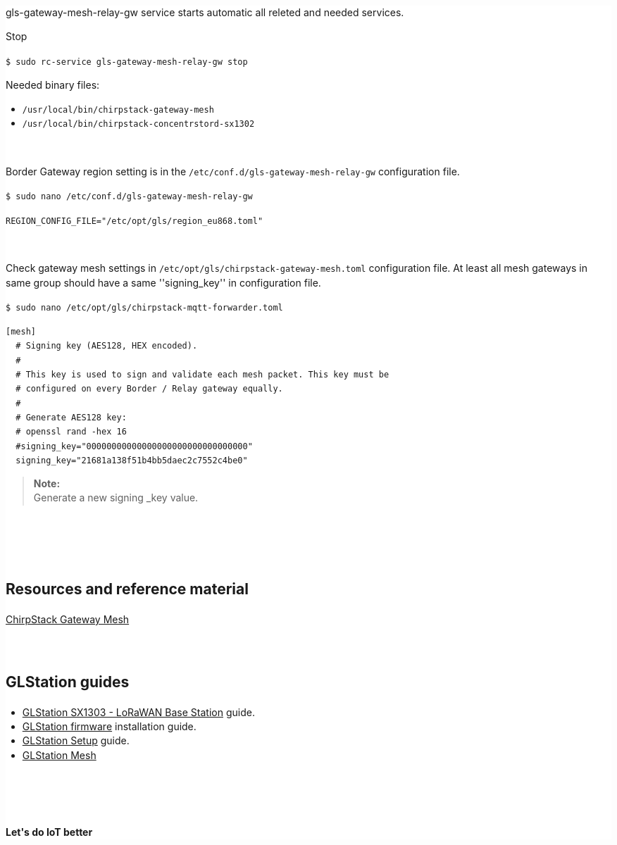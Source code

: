 gls-gateway-mesh-relay-gw service starts automatic all releted and needed services.

Stop
```
$ sudo rc-service gls-gateway-mesh-relay-gw stop
```

Needed binary files: 
- ``/usr/local/bin/chirpstack-gateway-mesh``
- ``/usr/local/bin/chirpstack-concentrstord-sx1302``

</BR>

Border Gateway region setting is in the ``/etc/conf.d/gls-gateway-mesh-relay-gw`` configuration file.

```
$ sudo nano /etc/conf.d/gls-gateway-mesh-relay-gw
```
```
REGION_CONFIG_FILE="/etc/opt/gls/region_eu868.toml"
```

</BR>

Check gateway mesh settings in ``/etc/opt/gls/chirpstack-gateway-mesh.toml`` configuration file. At least all mesh gateways in same group should have a same ''signing_key'' in configuration file. 

```
$ sudo nano /etc/opt/gls/chirpstack-mqtt-forwarder.toml
```
```
[mesh]
  # Signing key (AES128, HEX encoded).
  #
  # This key is used to sign and validate each mesh packet. This key must be
  # configured on every Border / Relay gateway equally.
  #
  # Generate AES128 key:
  # openssl rand -hex 16
  #signing_key="00000000000000000000000000000000"
  signing_key="21681a138f51b4bb5daec2c7552c4be0"

  ```

  > **Note:** </BR>
> Generate a new signing _key value. 

</BR>

</BR>

</BR>


## Resources and reference material
[ChirpStack Gateway Mesh][1] 

[1]: <https://www.chirpstack.io/docs/chirpstack-gateway-mesh/index.html> "ChirpStack Gateway Mesh" 

</BR>

## GLStation guides
- [GLStation SX1303 - LoRaWAN Base Station](./README.md) guide.
- [GLStation firmware](./INSTALL_FIRMWARE.md) installation guide.
- [GLStation Setup](./GLStation_SETUP.md) guide.
- [GLStation Mesh](./GLStation_MESH.md)

</BR>
</BR>
</BR>

**Let's do IoT better**